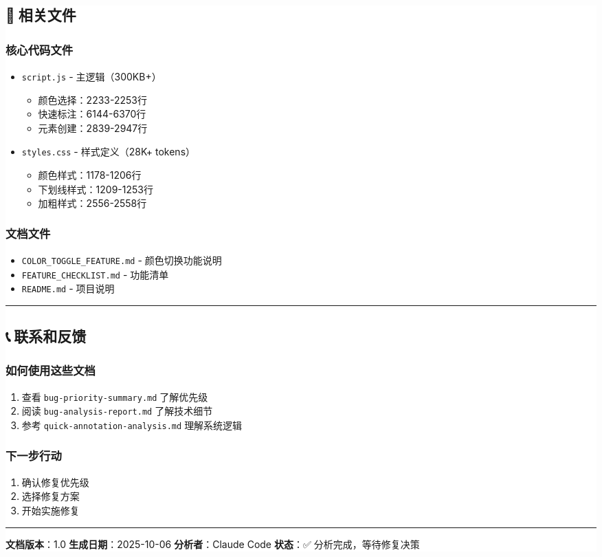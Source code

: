## 🔗 相关文件

### 核心代码文件
- `script.js` - 主逻辑（300KB+）
  - 颜色选择：2233-2253行
  - 快速标注：6144-6370行
  - 元素创建：2839-2947行

- `styles.css` - 样式定义（28K+ tokens）
  - 颜色样式：1178-1206行
  - 下划线样式：1209-1253行
  - 加粗样式：2556-2558行

### 文档文件
- `COLOR_TOGGLE_FEATURE.md` - 颜色切换功能说明
- `FEATURE_CHECKLIST.md` - 功能清单
- `README.md` - 项目说明

---

## 📞 联系和反馈

### 如何使用这些文档
1. 查看 `bug-priority-summary.md` 了解优先级
2. 阅读 `bug-analysis-report.md` 了解技术细节
3. 参考 `quick-annotation-analysis.md` 理解系统逻辑

### 下一步行动
1. 确认修复优先级
2. 选择修复方案
3. 开始实施修复

---

**文档版本**：1.0
**生成日期**：2025-10-06
**分析者**：Claude Code
**状态**：✅ 分析完成，等待修复决策
